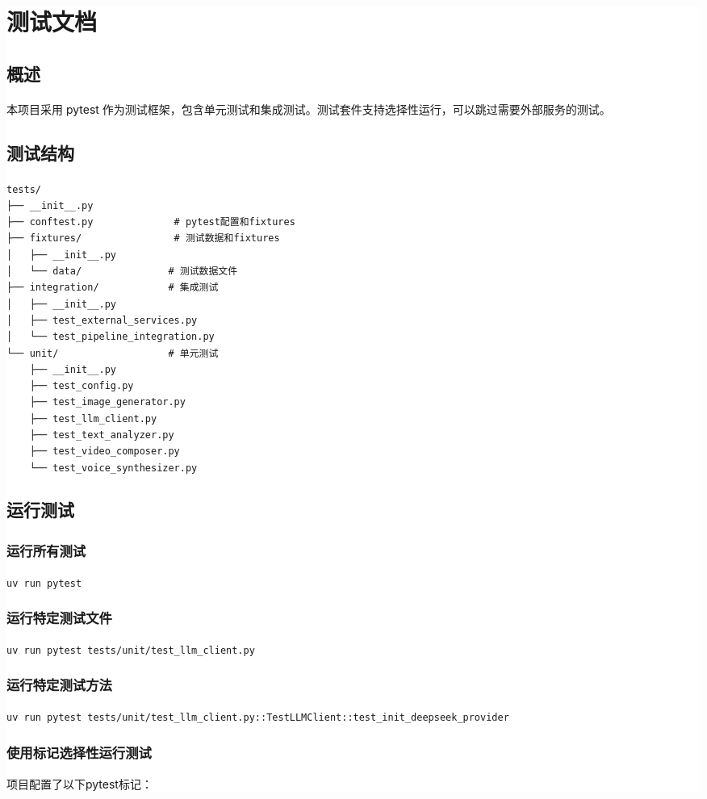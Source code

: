 # 测试文档

## 概述

本项目采用 pytest 作为测试框架，包含单元测试和集成测试。测试套件支持选择性运行，可以跳过需要外部服务的测试。

## 测试结构

```
tests/
├── __init__.py
├── conftest.py              # pytest配置和fixtures
├── fixtures/                # 测试数据和fixtures
│   ├── __init__.py
│   └── data/               # 测试数据文件
├── integration/            # 集成测试
│   ├── __init__.py
│   ├── test_external_services.py
│   └── test_pipeline_integration.py
└── unit/                   # 单元测试
    ├── __init__.py
    ├── test_config.py
    ├── test_image_generator.py
    ├── test_llm_client.py
    ├── test_text_analyzer.py
    ├── test_video_composer.py
    └── test_voice_synthesizer.py
```

## 运行测试

### 运行所有测试
```bash
uv run pytest
```

### 运行特定测试文件
```bash
uv run pytest tests/unit/test_llm_client.py
```

### 运行特定测试方法
```bash
uv run pytest tests/unit/test_llm_client.py::TestLLMClient::test_init_deepseek_provider
```

### 使用标记选择性运行测试

项目配置了以下pytest标记：
